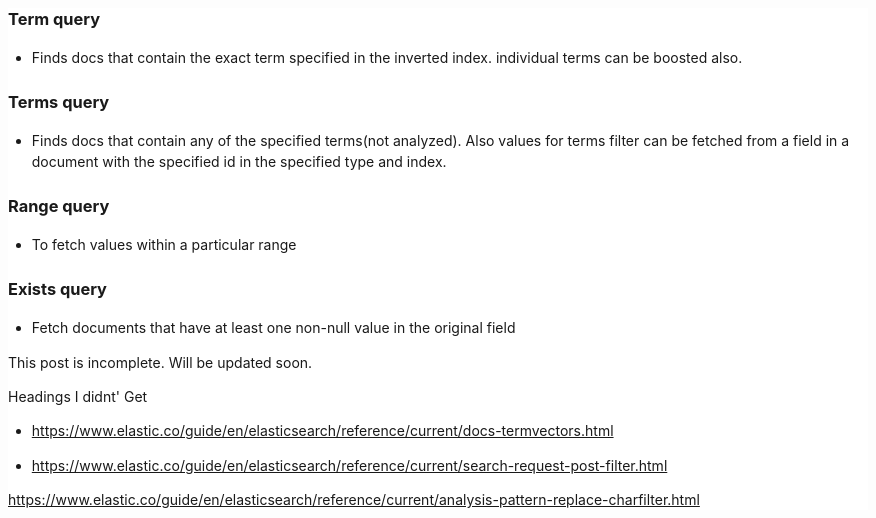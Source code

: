 ### Term query

* Finds docs that contain the exact term specified in the inverted index. individual terms can be boosted also.

### Terms query

* Finds docs that contain any of the specified terms(not analyzed). Also values for terms filter can be fetched from a field in a document with the specified id in the specified type and index.

### Range query

* To fetch values within a particular range

### Exists query

* Fetch documents that have at least one non-null value in the original field


This post is incomplete. Will be updated soon.


Headings I didnt' Get


* https://www.elastic.co/guide/en/elasticsearch/reference/current/docs-termvectors.html

* https://www.elastic.co/guide/en/elasticsearch/reference/current/search-request-post-filter.html

https://www.elastic.co/guide/en/elasticsearch/reference/current/analysis-pattern-replace-charfilter.html
